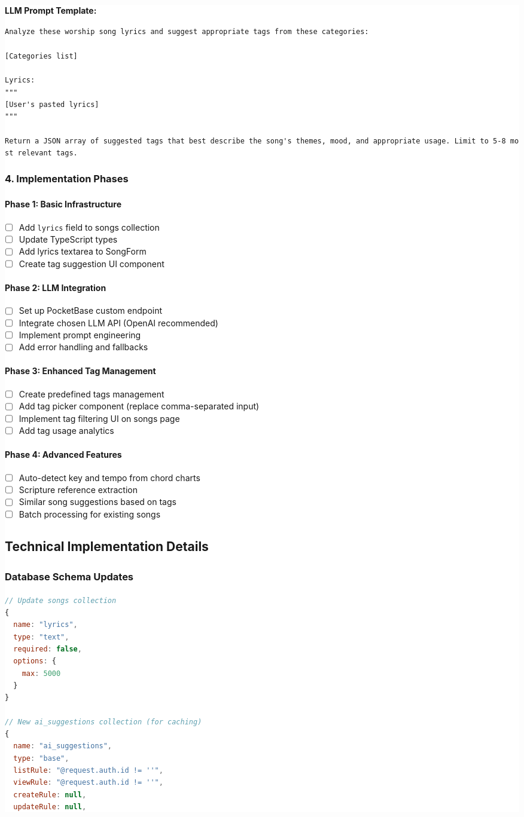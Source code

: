 **LLM Prompt Template:**
```
Analyze these worship song lyrics and suggest appropriate tags from these categories:

[Categories list]

Lyrics:
"""
[User's pasted lyrics]
"""

Return a JSON array of suggested tags that best describe the song's themes, mood, and appropriate usage. Limit to 5-8 most relevant tags.
```

### 4. Implementation Phases

#### Phase 1: Basic Infrastructure
- [ ] Add `lyrics` field to songs collection
- [ ] Update TypeScript types
- [ ] Add lyrics textarea to SongForm
- [ ] Create tag suggestion UI component

#### Phase 2: LLM Integration
- [ ] Set up PocketBase custom endpoint
- [ ] Integrate chosen LLM API (OpenAI recommended)
- [ ] Implement prompt engineering
- [ ] Add error handling and fallbacks

#### Phase 3: Enhanced Tag Management
- [ ] Create predefined tags management
- [ ] Add tag picker component (replace comma-separated input)
- [ ] Implement tag filtering UI on songs page
- [ ] Add tag usage analytics

#### Phase 4: Advanced Features
- [ ] Auto-detect key and tempo from chord charts
- [ ] Scripture reference extraction
- [ ] Similar song suggestions based on tags
- [ ] Batch processing for existing songs

## Technical Implementation Details

### Database Schema Updates

```javascript
// Update songs collection
{
  name: "lyrics",
  type: "text",
  required: false,
  options: {
    max: 5000
  }
}

// New ai_suggestions collection (for caching)
{
  name: "ai_suggestions",
  type: "base",
  listRule: "@request.auth.id != ''",
  viewRule: "@request.auth.id != ''",
  createRule: null,
  updateRule: null,
```